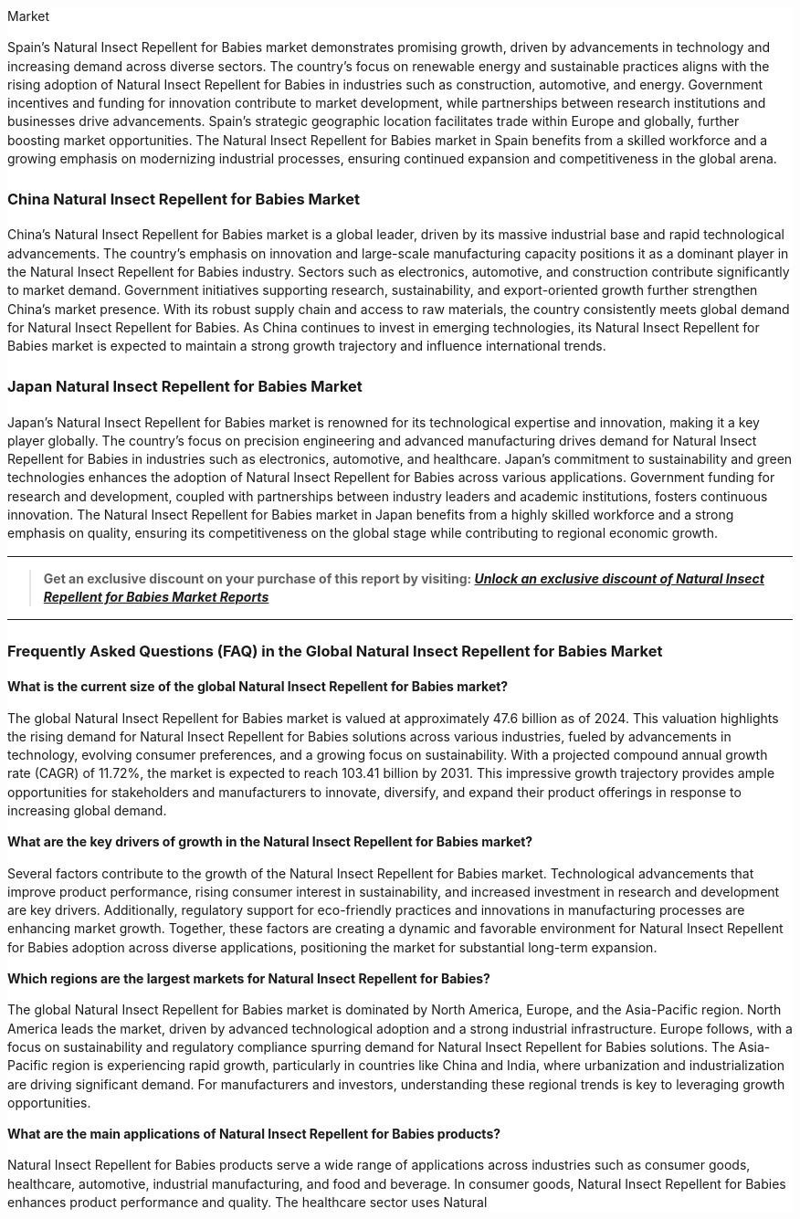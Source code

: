 Market</h3><p>Spain&rsquo;s Natural Insect Repellent for Babies market demonstrates promising growth, driven by advancements in technology and increasing demand across diverse sectors. The country&rsquo;s focus on renewable energy and sustainable practices aligns with the rising adoption of Natural Insect Repellent for Babies in industries such as construction, automotive, and energy. Government incentives and funding for innovation contribute to market development, while partnerships between research institutions and businesses drive advancements. Spain&rsquo;s strategic geographic location facilitates trade within Europe and globally, further boosting market opportunities. The Natural Insect Repellent for Babies market in Spain benefits from a skilled workforce and a growing emphasis on modernizing industrial processes, ensuring continued expansion and competitiveness in the global arena.</p><h3>China Natural Insect Repellent for Babies Market</h3><p>China&rsquo;s Natural Insect Repellent for Babies market is a global leader, driven by its massive industrial base and rapid technological advancements. The country&rsquo;s emphasis on innovation and large-scale manufacturing capacity positions it as a dominant player in the Natural Insect Repellent for Babies industry. Sectors such as electronics, automotive, and construction contribute significantly to market demand. Government initiatives supporting research, sustainability, and export-oriented growth further strengthen China&rsquo;s market presence. With its robust supply chain and access to raw materials, the country consistently meets global demand for Natural Insect Repellent for Babies. As China continues to invest in emerging technologies, its Natural Insect Repellent for Babies market is expected to maintain a strong growth trajectory and influence international trends.</p><h3>Japan Natural Insect Repellent for Babies Market</h3><p>Japan&rsquo;s Natural Insect Repellent for Babies market is renowned for its technological expertise and innovation, making it a key player globally. The country&rsquo;s focus on precision engineering and advanced manufacturing drives demand for Natural Insect Repellent for Babies in industries such as electronics, automotive, and healthcare. Japan&rsquo;s commitment to sustainability and green technologies enhances the adoption of Natural Insect Repellent for Babies across various applications. Government funding for research and development, coupled with partnerships between industry leaders and academic institutions, fosters continuous innovation. The Natural Insect Repellent for Babies market in Japan benefits from a highly skilled workforce and a strong emphasis on quality, ensuring its competitiveness on the global stage while contributing to regional economic growth.</p><hr /><blockquote><p><strong>Get an exclusive discount on your purchase of this report by visiting: <em><a href="://marketresearchpulse.com/ask-for-discount/22520?utm_source=Github&amp;utm_medium=0116">Unlock an exclusive discount of Natural Insect Repellent for Babies Market Reports</a></em>&nbsp;</strong></p></blockquote><hr /><h3>Frequently Asked Questions (FAQ) in the Global Natural Insect Repellent for Babies Market</h3><p><strong>What is the current size of the global Natural Insect Repellent for Babies market?</strong></p><p>The global Natural Insect Repellent for Babies market is valued at approximately 47.6 billion as of 2024. This valuation highlights the rising demand for Natural Insect Repellent for Babies solutions across various industries, fueled by advancements in technology, evolving consumer preferences, and a growing focus on sustainability. With a projected compound annual growth rate (CAGR) of 11.72%, the market is expected to reach 103.41 billion by 2031. This impressive growth trajectory provides ample opportunities for stakeholders and manufacturers to innovate, diversify, and expand their product offerings in response to increasing global demand.</p><p><strong>What are the key drivers of growth in the Natural Insect Repellent for Babies market?</strong></p><p>Several factors contribute to the growth of the Natural Insect Repellent for Babies market. Technological advancements that improve product performance, rising consumer interest in sustainability, and increased investment in research and development are key drivers. Additionally, regulatory support for eco-friendly practices and innovations in manufacturing processes are enhancing market growth. Together, these factors are creating a dynamic and favorable environment for Natural Insect Repellent for Babies adoption across diverse applications, positioning the market for substantial long-term expansion.</p><p><strong>Which regions are the largest markets for Natural Insect Repellent for Babies?</strong></p><p>The global Natural Insect Repellent for Babies market is dominated by North America, Europe, and the Asia-Pacific region. North America leads the market, driven by advanced technological adoption and a strong industrial infrastructure. Europe follows, with a focus on sustainability and regulatory compliance spurring demand for Natural Insect Repellent for Babies solutions. The Asia-Pacific region is experiencing rapid growth, particularly in countries like China and India, where urbanization and industrialization are driving significant demand. For manufacturers and investors, understanding these regional trends is key to leveraging growth opportunities.</p><p><strong>What are the main applications of Natural Insect Repellent for Babies products?</strong></p><p>Natural Insect Repellent for Babies products serve a wide range of applications across industries such as consumer goods, healthcare, automotive, industrial manufacturing, and food and beverage. In consumer goods, Natural Insect Repellent for Babies enhances product performance and quality. The healthcare sector uses Natural